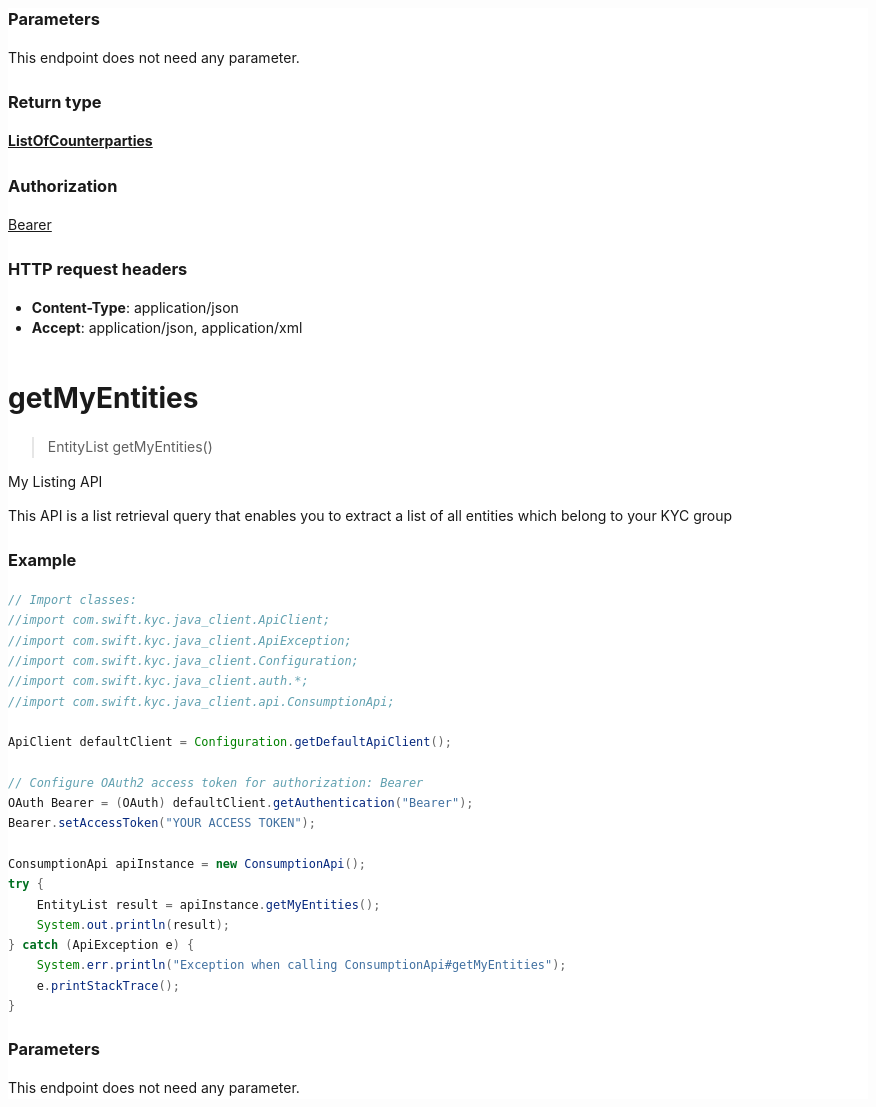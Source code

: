 ### Parameters
This endpoint does not need any parameter.

### Return type

[**ListOfCounterparties**](ListOfCounterparties.md)

### Authorization

[Bearer](../README.md#Bearer)

### HTTP request headers

 - **Content-Type**: application/json
 - **Accept**: application/json, application/xml

<a name="getMyEntities"></a>
# **getMyEntities**
> EntityList getMyEntities()

My Listing API

This API is a list retrieval query that enables you to extract a list of all entities which belong to your KYC group

### Example
```java
// Import classes:
//import com.swift.kyc.java_client.ApiClient;
//import com.swift.kyc.java_client.ApiException;
//import com.swift.kyc.java_client.Configuration;
//import com.swift.kyc.java_client.auth.*;
//import com.swift.kyc.java_client.api.ConsumptionApi;

ApiClient defaultClient = Configuration.getDefaultApiClient();

// Configure OAuth2 access token for authorization: Bearer
OAuth Bearer = (OAuth) defaultClient.getAuthentication("Bearer");
Bearer.setAccessToken("YOUR ACCESS TOKEN");

ConsumptionApi apiInstance = new ConsumptionApi();
try {
    EntityList result = apiInstance.getMyEntities();
    System.out.println(result);
} catch (ApiException e) {
    System.err.println("Exception when calling ConsumptionApi#getMyEntities");
    e.printStackTrace();
}
```

### Parameters
This endpoint does not need any parameter.
